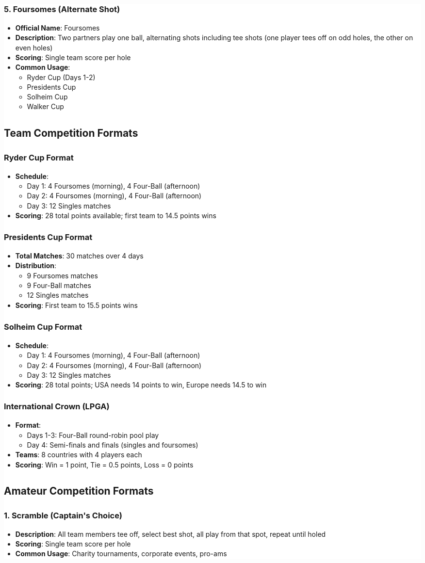 ### 5. Foursomes (Alternate Shot)
- **Official Name**: Foursomes
- **Description**: Two partners play one ball, alternating shots including tee shots (one player tees off on odd holes, the other on even holes)
- **Scoring**: Single team score per hole
- **Common Usage**: 
  - Ryder Cup (Days 1-2)
  - Presidents Cup
  - Solheim Cup
  - Walker Cup

## Team Competition Formats

### Ryder Cup Format
- **Schedule**: 
  - Day 1: 4 Foursomes (morning), 4 Four-Ball (afternoon)
  - Day 2: 4 Foursomes (morning), 4 Four-Ball (afternoon)
  - Day 3: 12 Singles matches
- **Scoring**: 28 total points available; first team to 14.5 points wins

### Presidents Cup Format
- **Total Matches**: 30 matches over 4 days
- **Distribution**: 
  - 9 Foursomes matches
  - 9 Four-Ball matches
  - 12 Singles matches
- **Scoring**: First team to 15.5 points wins

### Solheim Cup Format
- **Schedule**: 
  - Day 1: 4 Foursomes (morning), 4 Four-Ball (afternoon)
  - Day 2: 4 Foursomes (morning), 4 Four-Ball (afternoon)
  - Day 3: 12 Singles matches
- **Scoring**: 28 total points; USA needs 14 points to win, Europe needs 14.5 to win

### International Crown (LPGA)
- **Format**: 
  - Days 1-3: Four-Ball round-robin pool play
  - Day 4: Semi-finals and finals (singles and foursomes)
- **Teams**: 8 countries with 4 players each
- **Scoring**: Win = 1 point, Tie = 0.5 points, Loss = 0 points

## Amateur Competition Formats

### 1. Scramble (Captain's Choice)
- **Description**: All team members tee off, select best shot, all play from that spot, repeat until holed
- **Scoring**: Single team score per hole
- **Common Usage**: Charity tournaments, corporate events, pro-ams
